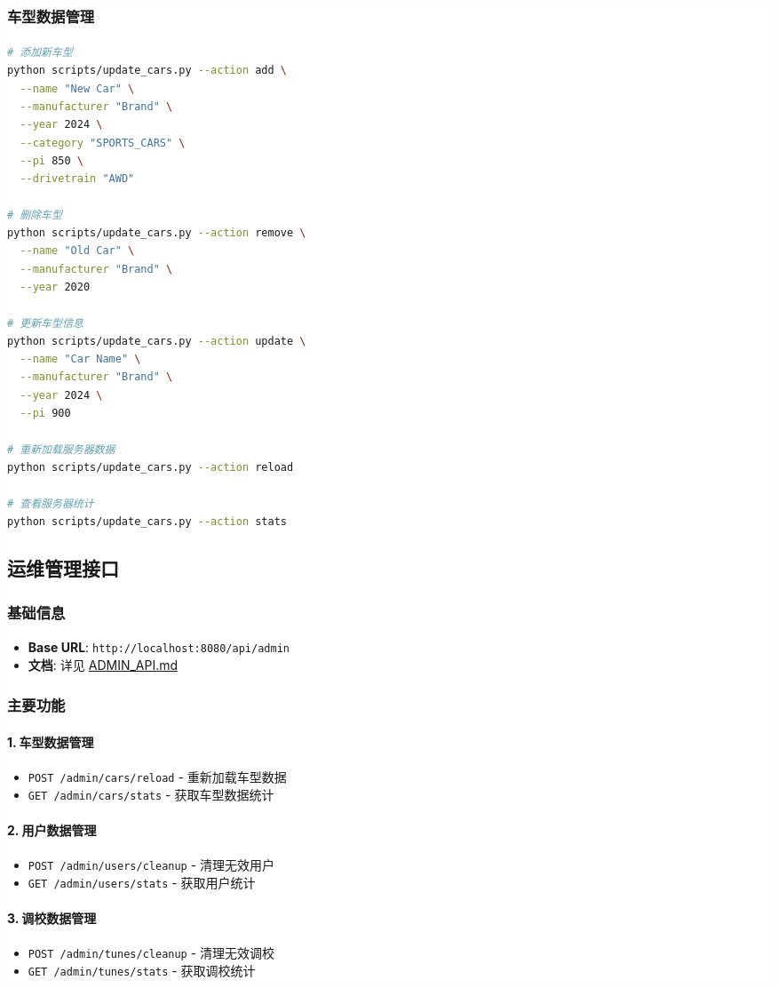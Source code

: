 
### 车型数据管理
```bash
# 添加新车型
python scripts/update_cars.py --action add \
  --name "New Car" \
  --manufacturer "Brand" \
  --year 2024 \
  --category "SPORTS_CARS" \
  --pi 850 \
  --drivetrain "AWD"

# 删除车型
python scripts/update_cars.py --action remove \
  --name "Old Car" \
  --manufacturer "Brand" \
  --year 2020

# 更新车型信息
python scripts/update_cars.py --action update \
  --name "Car Name" \
  --manufacturer "Brand" \
  --year 2024 \
  --pi 900

# 重新加载服务器数据
python scripts/update_cars.py --action reload

# 查看服务器统计
python scripts/update_cars.py --action stats
```

## 运维管理接口

### 基础信息
- **Base URL**: `http://localhost:8080/api/admin`
- **文档**: 详见 [ADMIN_API.md](ADMIN_API.md)

### 主要功能

#### 1. 车型数据管理
- `POST /admin/cars/reload` - 重新加载车型数据
- `GET /admin/cars/stats` - 获取车型数据统计

#### 2. 用户数据管理
- `POST /admin/users/cleanup` - 清理无效用户
- `GET /admin/users/stats` - 获取用户统计

#### 3. 调校数据管理
- `POST /admin/tunes/cleanup` - 清理无效调校
- `GET /admin/tunes/stats` - 获取调校统计
